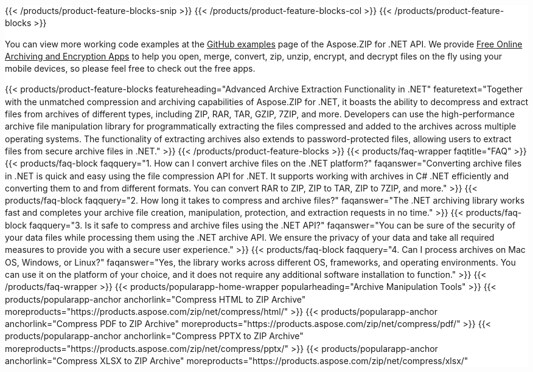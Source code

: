 
{{< /products/product-feature-blocks-snip >}}
{{< /products/product-feature-blocks-col >}}
{{< /products/product-feature-blocks >}}
   <p class="col-lg-12">You can view more working code examples at the <a href="https://github.com/aspose-zip/Aspose.ZIP-for-.NET/tree/master/Examples">GitHub examples</a> page of the Aspose.ZIP for .NET API. We provide <a href="https://products.aspose.app/zip/family/">Free Online Archiving and Encryption Apps</a> to help you open, merge, convert, zip, unzip, encrypt, and decrypt files on the fly using your mobile devices, so please feel free to check out the free apps.</p>
{{< products/product-feature-blocks
featureheading="Advanced Archive Extraction Functionality in .NET"
featuretext="Together with the unmatched compression and archiving capabilities of Aspose.ZIP for .NET, it boasts the ability to decompress and extract files from archives of different types, including ZIP, RAR, TAR, GZIP, 7ZIP, and more. Developers can use the high-performance archive file manipulation library for programmatically extracting the files compressed and added to the archives across multiple operating systems. The functionality of extracting archives also extends to password-protected files, allowing users to extract files from secure archive files in .NET."
>}}
{{< /products/product-feature-blocks >}}
   {{< products/faq-wrapper
   faqtitle="FAQ"
>}}
   {{< products/faq-block
faqquery="1. How can I convert archive files on the .NET platform?"
faqanswer="Converting archive files in .NET is quick and easy using the file compression API for .NET. It supports working with archives in C# .NET efficiently and converting them to and from different formats. You can convert RAR to ZIP, ZIP to TAR, ZIP to 7ZIP, and more."
>}}
   {{< products/faq-block 
faqquery="2. How long it takes to compress and archive files?"
faqanswer="The .NET archiving library works fast and completes your archive file creation, manipulation, protection, and extraction requests in no time."
>}}
   {{< products/faq-block
faqquery="3. Is it safe to compress and archive files using the .NET API?"
faqanswer="You can be sure of the security of your data files while processing them using the .NET archive API. We ensure the privacy of your data and take all required measures to provide you with a secure user experience."
>}}
   {{< products/faq-block
faqquery="4. Can I process archives on Mac OS, Windows, or Linux?"
faqanswer="Yes, the library works across different OS, frameworks, and operating environments. You can use it on the platform of your choice, and it does not require any additional software installation to function."
>}}
   {{< /products/faq-wrapper >}}
   {{< products/popularapp-home-wrapper
   popularheading="Archive Manipulation Tools"
>}}
   {{< products/popularapp-anchor
 anchorlink="Compress HTML to ZIP Archive"
moreproducts="https://products.aspose.com/zip/net/compress/html/"
>}} 
   {{< products/popularapp-anchor
 anchorlink="Compress PDF to ZIP Archive"
moreproducts="https://products.aspose.com/zip/net/compress/pdf/"
>}} 
   {{< products/popularapp-anchor
 anchorlink="Compress PPTX to ZIP Archive"
moreproducts="https://products.aspose.com/zip/net/compress/pptx/"
>}} 
   {{< products/popularapp-anchor
 anchorlink="Compress XLSX to ZIP Archive"
moreproducts="https://products.aspose.com/zip/net/compress/xlsx/"